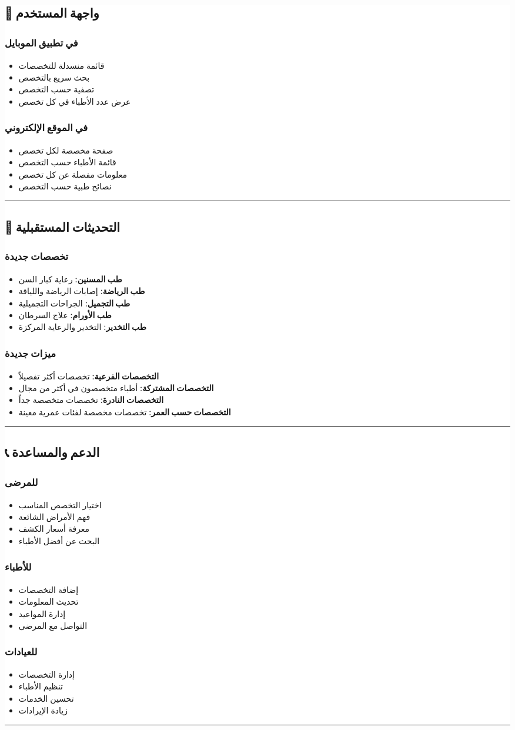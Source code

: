## 📱 واجهة المستخدم

### في تطبيق الموبايل
- قائمة منسدلة للتخصصات
- بحث سريع بالتخصص
- تصفية حسب التخصص
- عرض عدد الأطباء في كل تخصص

### في الموقع الإلكتروني
- صفحة مخصصة لكل تخصص
- قائمة الأطباء حسب التخصص
- معلومات مفصلة عن كل تخصص
- نصائح طبية حسب التخصص

---

## 🔄 التحديثات المستقبلية

### تخصصات جديدة
- **طب المسنين**: رعاية كبار السن
- **طب الرياضة**: إصابات الرياضة واللياقة
- **طب التجميل**: الجراحات التجميلية
- **طب الأورام**: علاج السرطان
- **طب التخدير**: التخدير والرعاية المركزة

### ميزات جديدة
- **التخصصات الفرعية**: تخصصات أكثر تفصيلاً
- **التخصصات المشتركة**: أطباء متخصصون في أكثر من مجال
- **التخصصات النادرة**: تخصصات متخصصة جداً
- **التخصصات حسب العمر**: تخصصات مخصصة لفئات عمرية معينة

---

## 📞 الدعم والمساعدة

### للمرضى
- اختيار التخصص المناسب
- فهم الأمراض الشائعة
- معرفة أسعار الكشف
- البحث عن أفضل الأطباء

### للأطباء
- إضافة التخصصات
- تحديث المعلومات
- إدارة المواعيد
- التواصل مع المرضى

### للعيادات
- إدارة التخصصات
- تنظيم الأطباء
- تحسين الخدمات
- زيادة الإيرادات

---